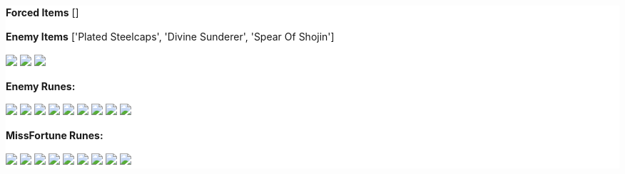 
**Forced Items** []








**Enemy Items** ['Plated Steelcaps', 'Divine Sunderer', 'Spear Of Shojin']





![](/item/3047.png)
![](/item/6632.png)
![](/item/3161.png)



**Enemy Runes:**





![](/Styles/Resolve/GraspOfTheUndying/GraspOfTheUndying.png)
![](/Styles/Resolve/Demolish/Demolish.png)
![](/Styles/Resolve/BonePlating/BonePlating.png)
![](/Styles/Sorcery/Unflinching/Unflinching.png)
![](/Styles/Inspiration/MagicalFootwear/MagicalFootwear.png)
![](/Styles/Inspiration/BiscuitDelivery/BiscuitDelivery.png)
![](/StatMods/StatModsAttackSpeedIcon.png)
![](/StatMods/StatModsArmorIcon.png)
![](/StatMods/StatModsHealthScalingIcon.png)



**MissFortune Runes:**


![](/Styles/Precision/PressTheAttack/PressTheAttack.png)
![](/Styles/Precision/Overheal.png)
![](/Styles/Precision/LegendBloodline/LegendBloodline.png)
![](/Styles/Precision/CoupDeGrace/CoupDeGrace.png)
![](/Styles/Sorcery/AbsoluteFocus/AbsoluteFocus.png)
![](/Styles/Sorcery/GatheringStorm/GatheringStorm.png)
![](/StatMods/StatModsAdaptiveForceIcon.png)
![](/StatMods/StatModsAdaptiveForceIcon.png)
![](/StatMods/StatModsArmorIcon.png)
